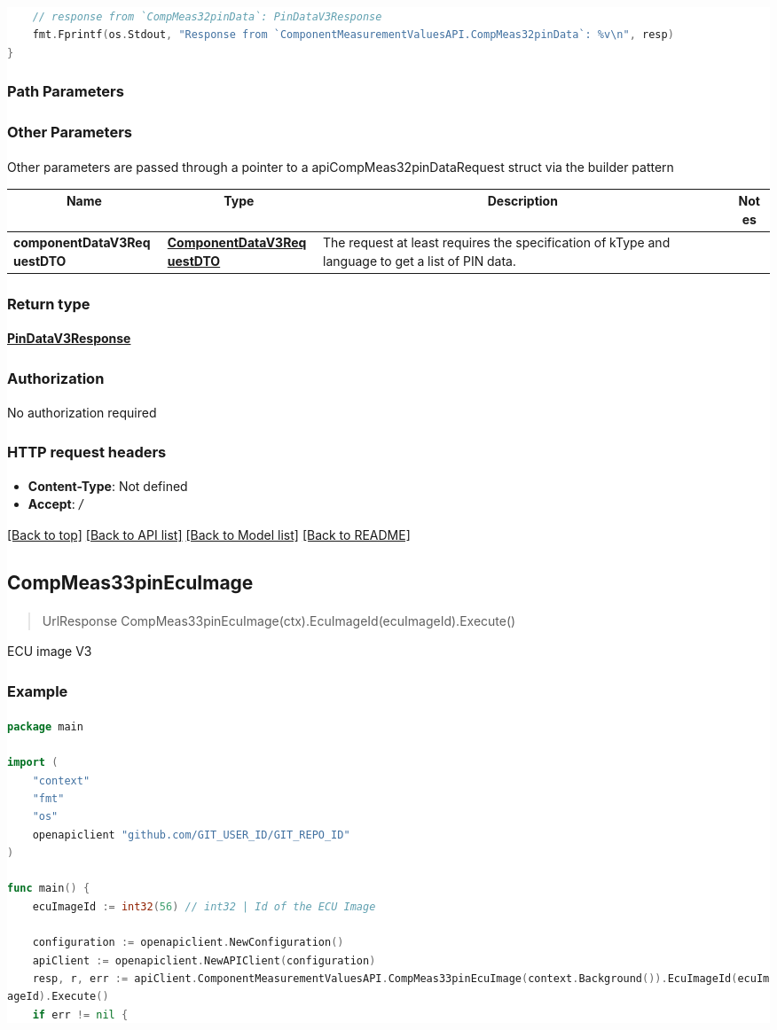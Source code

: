 ```go
	// response from `CompMeas32pinData`: PinDataV3Response
	fmt.Fprintf(os.Stdout, "Response from `ComponentMeasurementValuesAPI.CompMeas32pinData`: %v\n", resp)
}
```

### Path Parameters



### Other Parameters

Other parameters are passed through a pointer to a apiCompMeas32pinDataRequest struct via the builder pattern


Name | Type | Description  | Notes
------------- | ------------- | ------------- | -------------
 **componentDataV3RequestDTO** | [**ComponentDataV3RequestDTO**](ComponentDataV3RequestDTO.md) | The request at least requires the specification of kType and language to get a list of PIN data. | 

### Return type

[**PinDataV3Response**](PinDataV3Response.md)

### Authorization

No authorization required

### HTTP request headers

- **Content-Type**: Not defined
- **Accept**: */*

[[Back to top]](#) [[Back to API list]](../README.md#documentation-for-api-endpoints)
[[Back to Model list]](../README.md#documentation-for-models)
[[Back to README]](../README.md)


## CompMeas33pinEcuImage

> UrlResponse CompMeas33pinEcuImage(ctx).EcuImageId(ecuImageId).Execute()

ECU image V3



### Example

```go
package main

import (
	"context"
	"fmt"
	"os"
	openapiclient "github.com/GIT_USER_ID/GIT_REPO_ID"
)

func main() {
	ecuImageId := int32(56) // int32 | Id of the ECU Image

	configuration := openapiclient.NewConfiguration()
	apiClient := openapiclient.NewAPIClient(configuration)
	resp, r, err := apiClient.ComponentMeasurementValuesAPI.CompMeas33pinEcuImage(context.Background()).EcuImageId(ecuImageId).Execute()
	if err != nil {
```